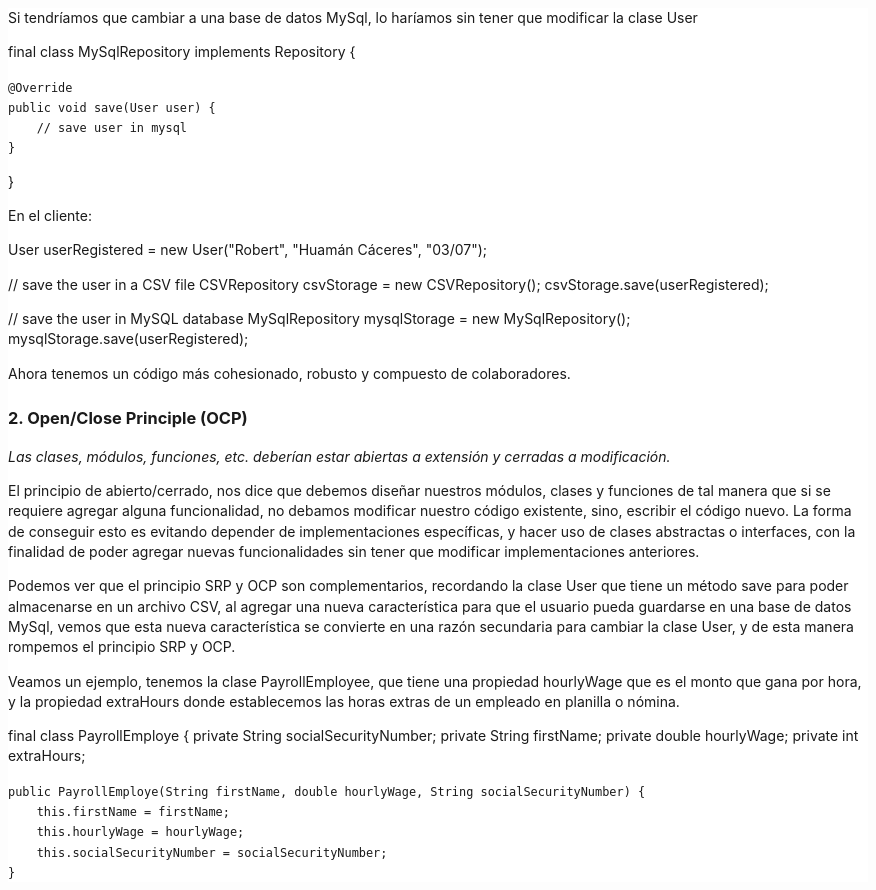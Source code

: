 Si tendríamos que cambiar a una base de datos MySql, lo haríamos sin tener que modificar la clase User

final class MySqlRepository implements Repository {

    @Override
    public void save(User user) {
        // save user in mysql
    }
}

En el cliente:

User userRegistered = new User("Robert", "Huamán Cáceres", "03/07");

// save the user in a CSV file
CSVRepository csvStorage = new CSVRepository();
csvStorage.save(userRegistered);

// save the user in MySQL database
MySqlRepository mysqlStorage = new MySqlRepository();
mysqlStorage.save(userRegistered);

Ahora tenemos un código más cohesionado, robusto y compuesto de colaboradores.

### 2. Open/Close Principle (OCP)

_Las clases, módulos, funciones, etc. deberían estar abiertas a extensión y cerradas a modificación._

El principio de abierto/cerrado, nos dice que debemos diseñar nuestros módulos, clases y funciones de tal manera que si se requiere agregar alguna funcionalidad, no debamos modificar nuestro código existente, sino, escribir el código nuevo. La forma de conseguir esto es evitando depender de implementaciones específicas, y hacer uso de clases abstractas o interfaces, con la finalidad de poder agregar nuevas funcionalidades sin tener que modificar implementaciones anteriores.

Podemos ver que el principio SRP y OCP son complementarios, recordando la clase User que tiene un método save para poder almacenarse en un archivo CSV, al agregar una nueva característica para que el usuario pueda guardarse en una base de datos MySql, vemos que esta nueva característica se convierte en una razón secundaria para cambiar la clase User, y de esta manera rompemos el principio SRP y OCP.

Veamos un ejemplo, tenemos la clase PayrollEmployee, que tiene una propiedad hourlyWage que es el monto que gana por hora, y la propiedad extraHours donde establecemos las horas extras de un empleado en planilla o nómina.

final class PayrollEmploye {
    private String socialSecurityNumber;
    private String firstName;
    private double hourlyWage;
    private int extraHours;

    public PayrollEmploye(String firstName, double hourlyWage, String socialSecurityNumber) {
        this.firstName = firstName;
        this.hourlyWage = hourlyWage;
        this.socialSecurityNumber = socialSecurityNumber;
    }
